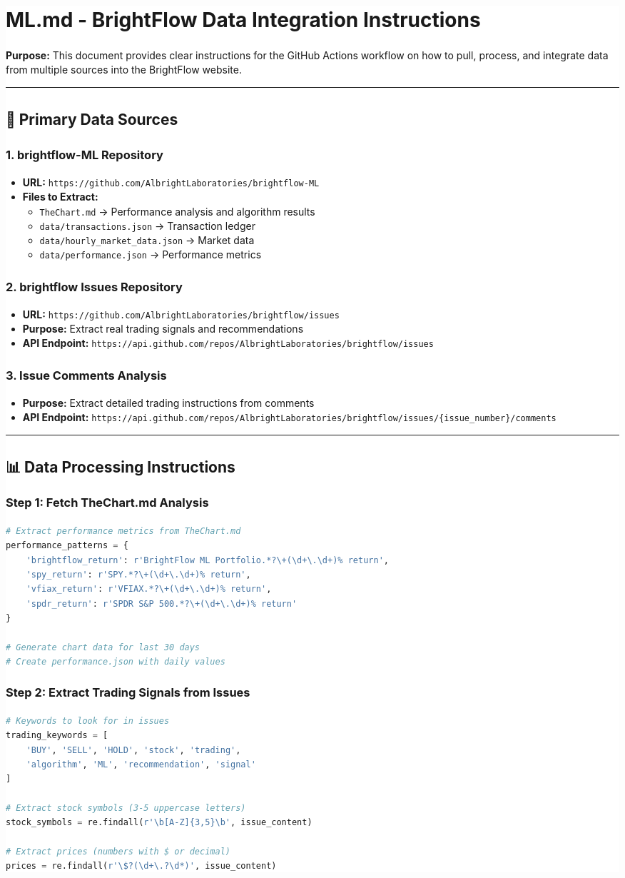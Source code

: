 # ML.md - BrightFlow Data Integration Instructions

**Purpose:** This document provides clear instructions for the GitHub Actions workflow on how to pull, process, and integrate data from multiple sources into the BrightFlow website.

---

## 🎯 **Primary Data Sources**

### 1. **brightflow-ML Repository** 
- **URL:** `https://github.com/AlbrightLaboratories/brightflow-ML`
- **Files to Extract:**
  - `TheChart.md` → Performance analysis and algorithm results
  - `data/transactions.json` → Transaction ledger
  - `data/hourly_market_data.json` → Market data
  - `data/performance.json` → Performance metrics

### 2. **brightflow Issues Repository**
- **URL:** `https://github.com/AlbrightLaboratories/brightflow/issues`
- **Purpose:** Extract real trading signals and recommendations
- **API Endpoint:** `https://api.github.com/repos/AlbrightLaboratories/brightflow/issues`

### 3. **Issue Comments Analysis**
- **Purpose:** Extract detailed trading instructions from comments
- **API Endpoint:** `https://api.github.com/repos/AlbrightLaboratories/brightflow/issues/{issue_number}/comments`

---

## 📊 **Data Processing Instructions**

### **Step 1: Fetch TheChart.md Analysis**
```python
# Extract performance metrics from TheChart.md
performance_patterns = {
    'brightflow_return': r'BrightFlow ML Portfolio.*?\+(\d+\.\d+)% return',
    'spy_return': r'SPY.*?\+(\d+\.\d+)% return', 
    'vfiax_return': r'VFIAX.*?\+(\d+\.\d+)% return',
    'spdr_return': r'SPDR S&P 500.*?\+(\d+\.\d+)% return'
}

# Generate chart data for last 30 days
# Create performance.json with daily values
```

### **Step 2: Extract Trading Signals from Issues**
```python
# Keywords to look for in issues
trading_keywords = [
    'BUY', 'SELL', 'HOLD', 'stock', 'trading', 
    'algorithm', 'ML', 'recommendation', 'signal'
]

# Extract stock symbols (3-5 uppercase letters)
stock_symbols = re.findall(r'\b[A-Z]{3,5}\b', issue_content)

# Extract prices (numbers with $ or decimal)
prices = re.findall(r'\$?(\d+\.?\d*)', issue_content)
```
